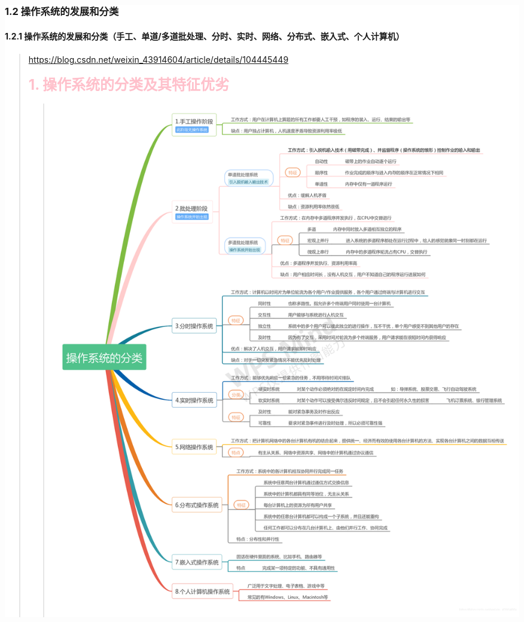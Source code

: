 




### 1.2 操作系统的发展和分类

#### 1.2.1 操作系统的发展和分类（手工、单道/多道批处理、分时、实时、网络、分布式、嵌入式、个人计算机）

>
> https://blog.csdn.net/weixin_43914604/article/details/104445449
> 
>
> **<font color="pink" size = 5>1. 操作系统的分类及其特征优劣</font>**
> > 
> > <div align=center>
> > <img src="./images/overview_22.png" style="zoom:100%"/>
> > </div> 
> > 